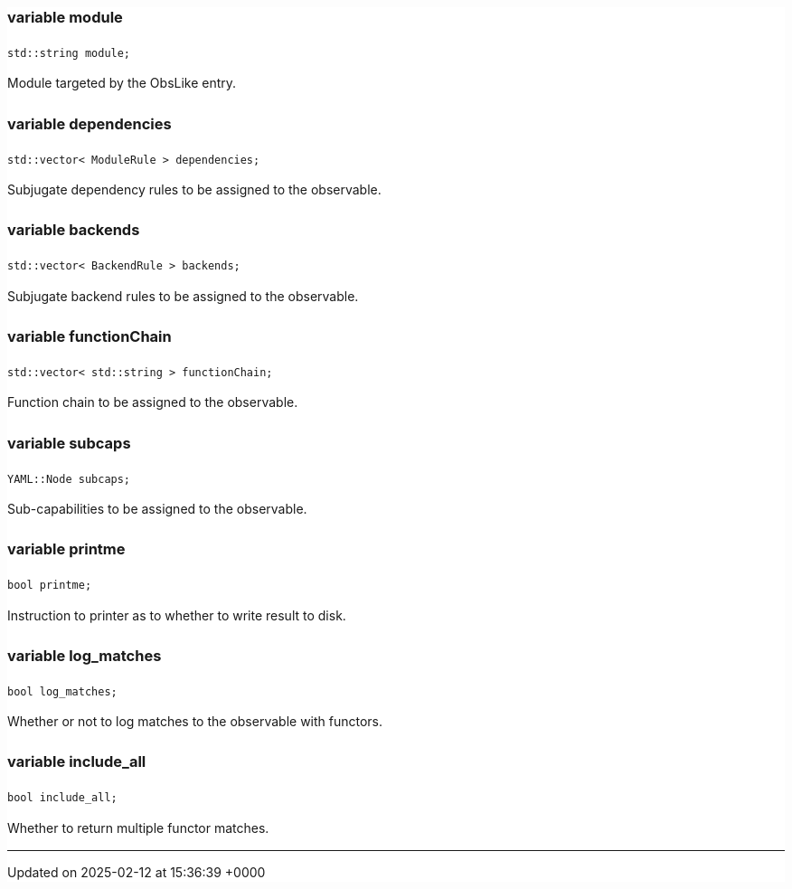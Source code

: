 ### variable module

```
std::string module;
```

Module targeted by the ObsLike entry. 

### variable dependencies

```
std::vector< ModuleRule > dependencies;
```

Subjugate dependency rules to be assigned to the observable. 

### variable backends

```
std::vector< BackendRule > backends;
```

Subjugate backend rules to be assigned to the observable. 

### variable functionChain

```
std::vector< std::string > functionChain;
```

Function chain to be assigned to the observable. 

### variable subcaps

```
YAML::Node subcaps;
```

Sub-capabilities to be assigned to the observable. 

### variable printme

```
bool printme;
```

Instruction to printer as to whether to write result to disk. 

### variable log_matches

```
bool log_matches;
```

Whether or not to log matches to the observable with functors. 

### variable include_all

```
bool include_all;
```

Whether to return multiple functor matches. 

-------------------------------

Updated on 2025-02-12 at 15:36:39 +0000